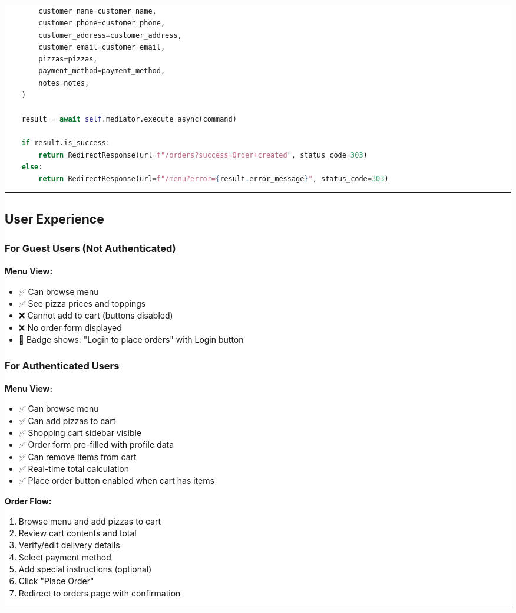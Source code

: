 ```python
        customer_name=customer_name,
        customer_phone=customer_phone,
        customer_address=customer_address,
        customer_email=customer_email,
        pizzas=pizzas,
        payment_method=payment_method,
        notes=notes,
    )

    result = await self.mediator.execute_async(command)

    if result.is_success:
        return RedirectResponse(url=f"/orders?success=Order+created", status_code=303)
    else:
        return RedirectResponse(url=f"/menu?error={result.error_message}", status_code=303)
```

---

## User Experience

### For Guest Users (Not Authenticated)

**Menu View:**

- ✅ Can browse menu
- ✅ See pizza prices and toppings
- ❌ Cannot add to cart (buttons disabled)
- ❌ No order form displayed
- 📝 Badge shows: "Login to place orders" with Login button

### For Authenticated Users

**Menu View:**

- ✅ Can browse menu
- ✅ Can add pizzas to cart
- ✅ Shopping cart sidebar visible
- ✅ Order form pre-filled with profile data
- ✅ Can remove items from cart
- ✅ Real-time total calculation
- ✅ Place order button enabled when cart has items

**Order Flow:**

1. Browse menu and add pizzas to cart
2. Review cart contents and total
3. Verify/edit delivery details
4. Select payment method
5. Add special instructions (optional)
6. Click "Place Order"
7. Redirect to orders page with confirmation

---